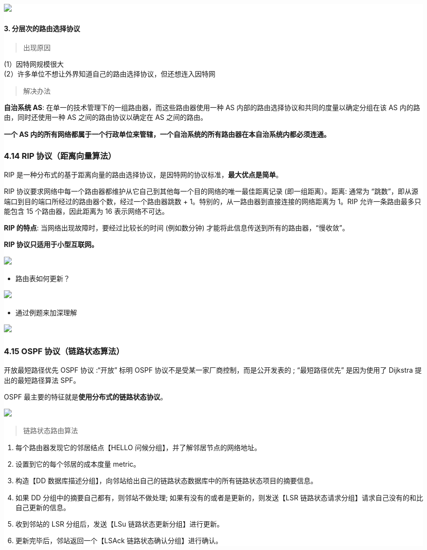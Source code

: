 ![](https://pic.imgdb.cn/item/63edb5d1f144a01007b157ed)

#### 3. 分层次的路由选择协议

> 出现原因

(1）因特网规模很大  
(2）许多单位不想让外界知道自己的路由选择协议，但还想连入因特网

> 解决办法

**自治系统 AS**: 在单一的技术管理下的一组路由器，而这些路由器使用一种 AS 内部的路由选择协议和共同的度量以确定分组在该 AS 内的路由，同时还使用一种 AS 之间的路由协议以确定在 AS 之间的路由。

**一个 AS 内的所有网络都属于一个行政单位来管辖，一个自治系统的所有路由器在本自治系统内都必须连通。**

### 4.14 RIP 协议（距离向量算法）

RIP 是一种分布式的基于距离向量的路由选择协议，是因特网的协议标准，**最大优点是简单**。

RIP 协议要求网络中每一个路由器都维护从它自己到其他每一个目的网络的唯一最佳距离记录 (即一组距离）。距离: 通常为 “跳数”，即从源端口到目的端口所经过的路由器个数，经过一个路由器跳数 + 1。特别的，从一路由器到直接连接的网络距离为 1。RIP 允许一条路由最多只能包含 15 个路由器，因此距离为 16 表示网络不可达。

**RIP 的特点**: 当网络出现故障时，要经过比较长的时间 (例如数分钟) 才能将此信息传送到所有的路由器，“慢收敛”。

**RIP 协议只适用于小型互联网。**

![](https://pic.imgdb.cn/item/63edb5cbf144a01007b14f88)

*   路由表如何更新？

![](https://pic.imgdb.cn/item/63edb5c7f144a01007b1498a)

*   通过例题来加深理解

![](https://pic.imgdb.cn/item/63edb5c4f144a01007b14403)

### 4.15 OSPF 协议（链路状态算法）

开放最短路径优先 OSPF 协议 :“开放” 标明 OSPF 协议不是受某一家厂商控制，而是公开发表的 ; “最短路径优先” 是因为使用了 Dijkstra 提出的最短路径算法 SPF。

OSPF 最主要的特征就是**使用分布式的链路状态协议**。

![](https://pic.imgdb.cn/item/63edb5c2f144a01007b141ef)

> 链路状态路由算法

1.  每个路由器发现它的邻居结点【HELLO 问候分组】，并了解邻居节点的网络地址。
    
2.  设置到它的每个邻居的成本度量 metric。
    
3.  构造【DD 数据库描述分组】，向邻站给出自己的链路状态数据库中的所有链路状态项目的摘要信息。
    
4.  如果 DD 分组中的摘要自己都有，则邻站不做处理; 如果有没有的或者是更新的，则发送【LSR 链路状态请求分组】请求自己没有的和比自己更新的信息。
    
5.  收到邻站的 LSR 分组后，发送【LSu 链路状态更新分组】进行更新。
    
6.  更新完毕后，邻站返回一个【LSAck 链路状态确认分组】进行确认。
    